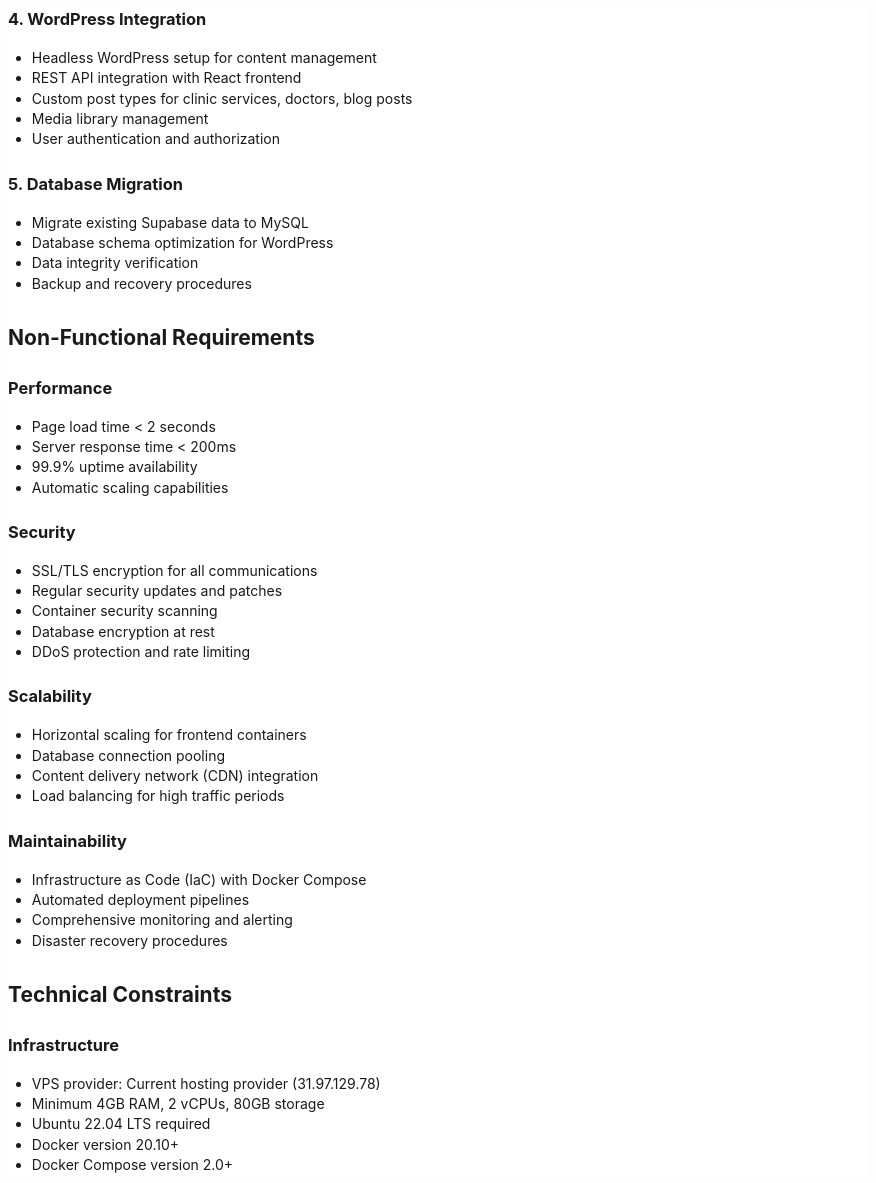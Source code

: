 ### 4. WordPress Integration
- Headless WordPress setup for content management
- REST API integration with React frontend
- Custom post types for clinic services, doctors, blog posts
- Media library management
- User authentication and authorization

### 5. Database Migration
- Migrate existing Supabase data to MySQL
- Database schema optimization for WordPress
- Data integrity verification
- Backup and recovery procedures

## Non-Functional Requirements

### Performance
- Page load time < 2 seconds
- Server response time < 200ms
- 99.9% uptime availability
- Automatic scaling capabilities

### Security
- SSL/TLS encryption for all communications
- Regular security updates and patches
- Container security scanning
- Database encryption at rest
- DDoS protection and rate limiting

### Scalability
- Horizontal scaling for frontend containers
- Database connection pooling
- Content delivery network (CDN) integration
- Load balancing for high traffic periods

### Maintainability
- Infrastructure as Code (IaC) with Docker Compose
- Automated deployment pipelines
- Comprehensive monitoring and alerting
- Disaster recovery procedures

## Technical Constraints

### Infrastructure
- VPS provider: Current hosting provider (31.97.129.78)
- Minimum 4GB RAM, 2 vCPUs, 80GB storage
- Ubuntu 22.04 LTS required
- Docker version 20.10+
- Docker Compose version 2.0+
